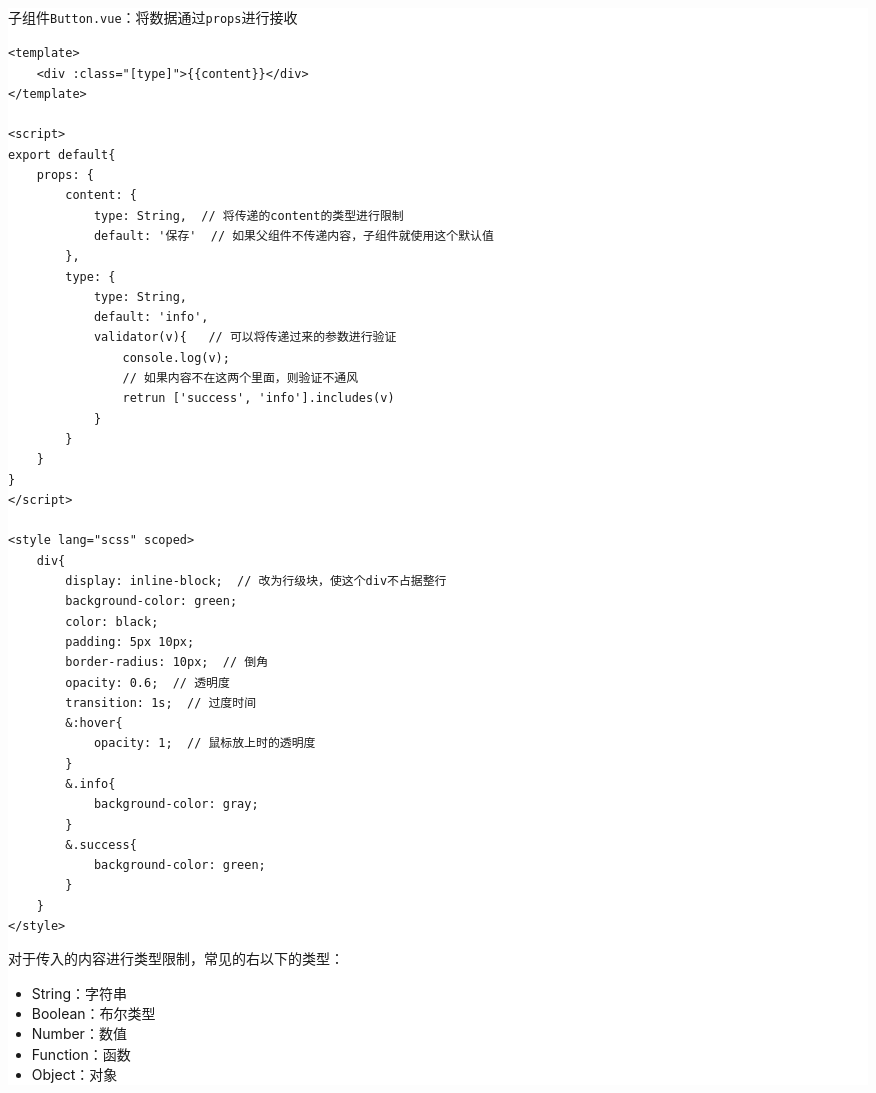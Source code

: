 
子组件`Button.vue`：将数据通过`props`进行接收

```vue
<template>
	<div :class="[type]">{{content}}</div>
</template>

<script>
export default{
    props: {
        content: {        
            type: String,  // 将传递的content的类型进行限制
            default: '保存'  // 如果父组件不传递内容，子组件就使用这个默认值
        },
        type: {
            type: String,
            default: 'info',
            validator(v){   // 可以将传递过来的参数进行验证
                console.log(v);
                // 如果内容不在这两个里面，则验证不通风
                retrun ['success', 'info'].includes(v) 
            }
        }
    }
}
</script>

<style lang="scss" scoped>
    div{
        display: inline-block;  // 改为行级块，使这个div不占据整行
        background-color: green;
        color: black;
        padding: 5px 10px;
        border-radius: 10px;  // 倒角
        opacity: 0.6;  // 透明度
        transition: 1s;  // 过度时间
        &:hover{
            opacity: 1;  // 鼠标放上时的透明度
        }
        &.info{
            background-color: gray;
        }
        &.success{
            background-color: green;
        }
    }
</style>
```

对于传入的内容进行类型限制，常见的右以下的类型：

- String：字符串
- Boolean：布尔类型
- Number：数值
- Function：函数
- Object：对象
